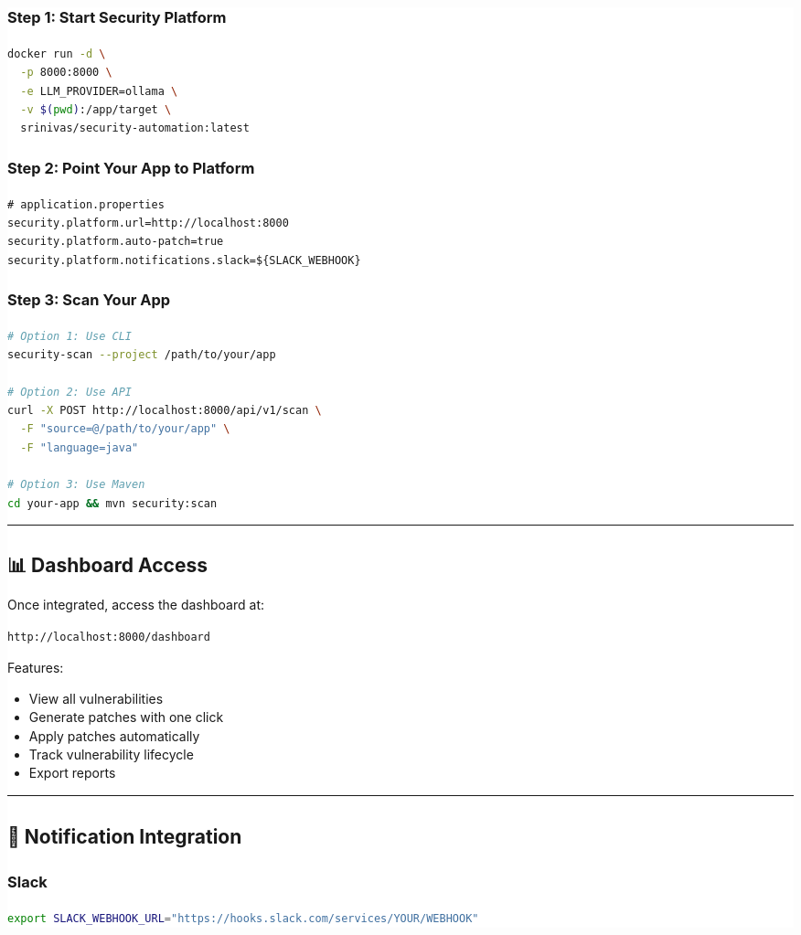 ### Step 1: Start Security Platform
```bash
docker run -d \
  -p 8000:8000 \
  -e LLM_PROVIDER=ollama \
  -v $(pwd):/app/target \
  srinivas/security-automation:latest
```

### Step 2: Point Your App to Platform
```properties
# application.properties
security.platform.url=http://localhost:8000
security.platform.auto-patch=true
security.platform.notifications.slack=${SLACK_WEBHOOK}
```

### Step 3: Scan Your App
```bash
# Option 1: Use CLI
security-scan --project /path/to/your/app

# Option 2: Use API
curl -X POST http://localhost:8000/api/v1/scan \
  -F "source=@/path/to/your/app" \
  -F "language=java"

# Option 3: Use Maven
cd your-app && mvn security:scan
```

---

## 📊 Dashboard Access

Once integrated, access the dashboard at:
```
http://localhost:8000/dashboard
```

Features:
- View all vulnerabilities
- Generate patches with one click
- Apply patches automatically
- Track vulnerability lifecycle
- Export reports

---

## 🔔 Notification Integration

### Slack
```bash
export SLACK_WEBHOOK_URL="https://hooks.slack.com/services/YOUR/WEBHOOK"
```
